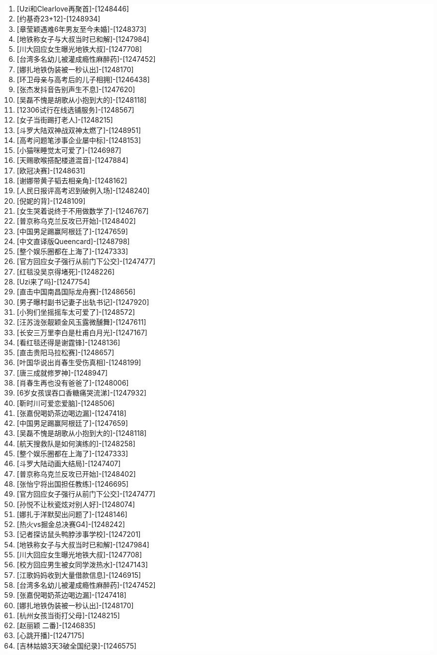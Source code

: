 1. [Uzi和Clearlove再聚首]-[1248446]
1. [约基奇23+12]-[1248934]
1. [章莹颖遇难6年男友至今未婚]-[1248373]
1. [地铁称女子与大叔当时已和解]-[1247984]
1. [川大回应女生曝光地铁大叔]-[1247708]
1. [台湾多名幼儿被灌成瘾性麻醉药]-[1247452]
1. [娜扎地铁伪装被一秒认出]-[1248170]
1. [环卫母亲与高考后的儿子相拥]-[1246438]
1. [张杰发抖音告别声生不息]-[1247620]
1. [吴磊不愧是胡歌从小抱到大的]-[1248118]
1. [12306试行在线选铺服务]-[1248567]
1. [女子当街踢打老人]-[1248215]
1. [斗罗大陆双神战双神太燃了]-[1248951]
1. [高考问题笔涉事企业屡中标]-[1248153]
1. [小猫咪睡觉太可爱了]-[1246987]
1. [天赐歌喉搭配楼道混音]-[1247884]
1. [欧冠决赛]-[1248631]
1. [谢娜带黄子韬去相亲角]-[1248162]
1. [人民日报评高考迟到破例入场]-[1248240]
1. [倪妮的背]-[1248109]
1. [女生哭着说终于不用做数学了]-[1246767]
1. [普京称乌克兰反攻已开始]-[1248402]
1. [中国男足踢赢阿根廷了]-[1247659]
1. [中文直译版Queencard]-[1248798]
1. [整个娱乐圈都在上海了]-[1247333]
1. [官方回应女子强行从前门下公交]-[1247477]
1. [红毯没吴京得堵死]-[1248226]
1. [Uzi来了吗]-[1247754]
1. [直击中国南昌国际龙舟赛]-[1248656]
1. [男子曝村副书记妻子出轨书记]-[1247920]
1. [小狗们坐摇摇车太可爱了]-[1248572]
1. [汪苏泷张靓颖金风玉露微醺舞]-[1247611]
1. [长安三万里李白是杜甫白月光]-[1247167]
1. [看红毯还得是谢霆锋]-[1248136]
1. [直击贵阳马拉松赛]-[1248657]
1. [叶国华说出肖春生受伤真相]-[1248199]
1. [唐三成就修罗神]-[1248947]
1. [肖春生再也没有爸爸了]-[1248006]
1. [6岁女孩误吞口香糖痛哭流涕]-[1247932]
1. [靳时川可爱恋爱脑]-[1248506]
1. [张嘉倪喝奶茶边喝边漏]-[1247418]
1. [中国男足踢赢阿根廷了]-[1247659]
1. [吴磊不愧是胡歌从小抱到大的]-[1248118]
1. [航天搜救队是如何演练的]-[1248258]
1. [整个娱乐圈都在上海了]-[1247333]
1. [斗罗大陆动画大结局]-[1247407]
1. [普京称乌克兰反攻已开始]-[1248402]
1. [张怡宁将出国担任教练]-[1246695]
1. [官方回应女子强行从前门下公交]-[1247477]
1. [孙悦不让秋瓷炫对别人好]-[1248074]
1. [娜扎于洋默契出问题了]-[1248146]
1. [热火vs掘金总决赛G4]-[1248242]
1. [记者探访鼠头鸭脖涉事学校]-[1247201]
1. [地铁称女子与大叔当时已和解]-[1247984]
1. [川大回应女生曝光地铁大叔]-[1247708]
1. [校方回应男生被女同学泼热水]-[1247143]
1. [江歌妈妈收到大量借款信息]-[1246915]
1. [台湾多名幼儿被灌成瘾性麻醉药]-[1247452]
1. [张嘉倪喝奶茶边喝边漏]-[1247418]
1. [娜扎地铁伪装被一秒认出]-[1248170]
1. [杭州女孩当街打父母]-[1248215]
1. [赵丽颖 二番]-[1246835]
1. [心跳开播]-[1247175]
1. [吉林姑娘3天3破全国纪录]-[1246575]